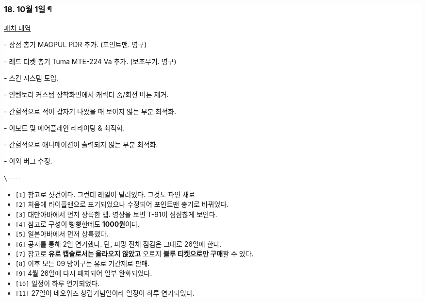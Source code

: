 ### 18. 10월 1일 ¶

  

[패치 내역](http://pub.pmang.com/bbs/ava/V0MNLlM6pq4pN)

  

\- 상점 총기 MAGPUL PDR 추가. (포인트맨. 영구)

  

\- 레드 티켓 총기 Tuma MTE-224 Va 추가. (보조무기. 영구)

  

\- 스킨 시스템 도입.

  

\- 인벤토리 커스텀 장착화면에서 캐릭터 줌/회전 버튼 제거.

  

\- 간헐적으로 적이 갑자기 나왔을 때 보이지 않는 부분 최적화.

  

\- 이보트 및 에어플레인 리라이팅 & 최적화.

  

\- 간헐적으로 애니메이션이 출력되지 않는 부분 최적화.

  

\- 이외 버그 수정.

  

`\----`

  * `[1]` 참고로 샷건이다. 그런데 레일이 달려있다. 그것도 파인 채로
  * `[2]` 처음에 라이플맨으로 표기되었으나 수정되어 포인트맨 총기로 바뀌었다.
  * `[3]` 대만아바에서 먼저 상륙한 맵. 영상을 보면 T-91이 심심찮게 보인다.
  * `[4]` 참고로 구성이 빵빵한데도 **1000원**이다.
  * `[5]` 일본아바에서 먼저 상륙했다.
  * `[6]` 공지를 통해 2일 연기했다. 단, 피망 전체 점검은 그대로 26일에 한다.
  * `[7]` 참고로 **유로 캡슐로서는 올라오지 않았고** 오로지 **블루 티켓으로만 구매**할 수 있다.
  * `[8]` 이후 모든 09 방어구는 유로 기간제로 판매.
  * `[9]` 4월 26일에 다시 패치되어 일부 완화되었다.
  * `[10]` 일정이 하루 연기되었다.
  * `[11]` 27일이 네오위즈 창립기념일이라 일정이 하루 연기되었다.

